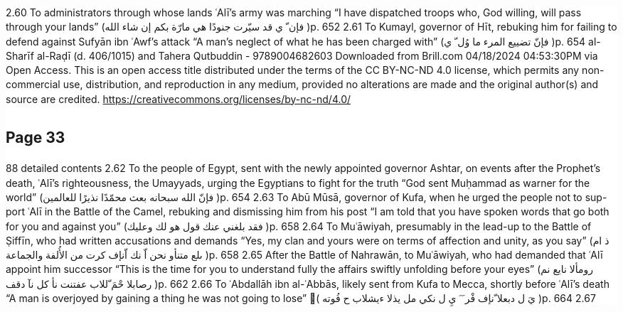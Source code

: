 2.60
To administrators through whose lands ʿAlī’s army was marching
“I have dispatched troops who, God willing, will pass through your lands”
(فإن ّ
ي قد سيّرت جنودًا هي مارّة بكم إن شاء الله
)p. 652
2.61
To Kumayl, governor of Hīt, rebuking him for failing to defend against
Sufyān ibn ʿAwf’s attack
“A man’s neglect of what he has been charged with”
(فإنّ تضييع المرء ما وُل ّ
ي
)p. 654
al-Sharīf al-Raḍī (d. 406/1015) and Tahera Qutbuddin - 9789004682603
Downloaded from Brill.com 04/18/2024 04:53:30PM
via Open Access. This is an open access title distributed under the terms of
the CC BY-NC-ND 4.0 license, which permits any non-commercial use,
distribution, and reproduction in any medium, provided no alterations are
made and the original author(s) and source are credited.
https://creativecommons.org/licenses/by-nc-nd/4.0/

## Page 33

88
detailed contents
2.62
To the people of Egypt, sent with the newly appointed governor Ashtar,
on events after the Prophet’s death, ʿAlī’s righteousness, the Umayyads,
urging the Egyptians to fight for the truth
“God sent Muḥammad as warner for the world”
(فإنّ الله سبحانه بعث محمّدًا نذيرًا للعالمين
)p. 654
2.63
To Abū Mūsā, governor of Kufa, when he urged the people not to sup-
port ʿAlī in the Battle of the Camel, rebuking and dismissing him from
his post
“I am told that you have spoken words that go both for you and against you”
(فقد بلغني عنك قول هو لك وعليك
)p. 658
2.64
To Muʿāwiyah, presumably in the lead-up to the Battle of Ṣiffīn, who
had written accusations and demands
“Yes, my clan and yours were on terms of affection and unity, as you say”
(ذ ام ىلع متنأو نحن اّ نك اّنإف
كرت من الأُلفة والجماعة
)p. 658
2.65
After the Battle of Nahrawān, to Muʿāwiyah, who had demanded that
ʿAlī appoint him successor
“This is the time for you to understand fully the affairs swiftly unfolding before
your eyes”
(رومألا نايع نم رصابلا حْمَ ّللاب عفتنت نأ كل نآ دقف
)p. 662
2.66
To ʿAbdallāh ibn al-ʿAbbās, likely sent from Kufa to Mecca, shortly
before ʿAlī’s death
“A man is overjoyed by gaining a thing he was not going to lose”
(َ يَ ل دبعلا ّنإف
فْر َ
َ يِ ل نكي مل يذلا ءيشلاب ح
فُوته
)p. 664
2.67